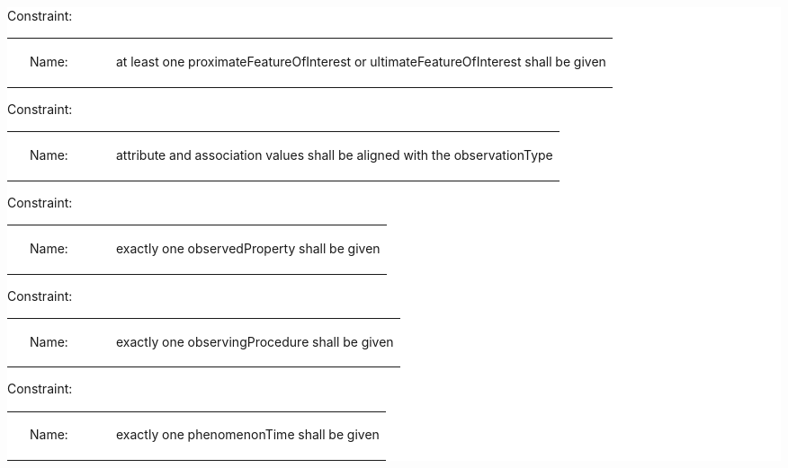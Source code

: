 <p class="title2">Constraint:</p>
<table class="att">
<tr border="0">
<td width="100px" border="0">
<p style="margin-left:18px" class="title2">Name:</p>
</td><td border="0">
<p>at least one proximateFeatureOfInterest or ultimateFeatureOfInterest shall be given</p>
</td>
</tr>
</table>
</td>
</tr>
<tr>
<td class="feature">
<p class="title2">Constraint:</p>
<table class="att">
<tr border="0">
<td width="100px" border="0">
<p style="margin-left:18px" class="title2">Name:</p>
</td><td border="0">
<p>attribute and association values shall be aligned with the observationType</p>
</td>
</tr>
</table>
</td>
</tr>
<tr>
<td class="feature">
<p class="title2">Constraint:</p>
<table class="att">
<tr border="0">
<td width="100px" border="0">
<p style="margin-left:18px" class="title2">Name:</p>
</td><td border="0">
<p>exactly one observedProperty shall be given</p>
</td>
</tr>
</table>
</td>
</tr>
<tr>
<td class="feature">
<p class="title2">Constraint:</p>
<table class="att">
<tr border="0">
<td width="100px" border="0">
<p style="margin-left:18px" class="title2">Name:</p>
</td><td border="0">
<p>exactly one observingProcedure shall be given</p>
</td>
</tr>
</table>
</td>
</tr>
<tr>
<td class="feature">
<p class="title2">Constraint:</p>
<table class="att">
<tr border="0">
<td width="100px" border="0">
<p style="margin-left:18px" class="title2">Name:</p>
</td><td border="0">
<p>exactly one phenomenonTime shall be given</p>
</td>